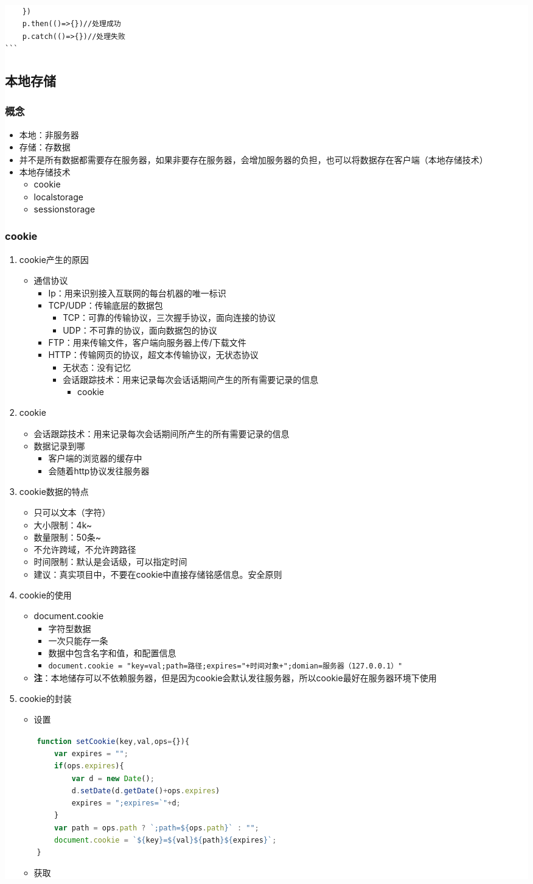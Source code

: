 		})
		p.then(()=>{})//处理成功
		p.catch(()=>{})//处理失败
	```
	
## 本地存储
### 概念
- 本地：非服务器
- 存储：存数据
- 并不是所有数据都需要存在服务器，如果非要存在服务器，会增加服务器的负担，也可以将数据存在客户端（本地存储技术）
- 本地存储技术
	- cookie
	- localstorage
	- sessionstorage

### cookie
1. cookie产生的原因
	- 通信协议
		- Ip：用来识别接入互联网的每台机器的唯一标识
		- TCP/UDP：传输底层的数据包
			- TCP：可靠的传输协议，三次握手协议，面向连接的协议
			- UDP：不可靠的协议，面向数据包的协议
		- FTP：用来传输文件，客户端向服务器上传/下载文件
		- HTTP：传输网页的协议，超文本传输协议，无状态协议
			- 无状态：没有记忆
			- 会话跟踪技术：用来记录每次会话话期间产生的所有需要记录的信息
				- cookie
2. cookie
	- 会话跟踪技术：用来记录每次会话期间所产生的所有需要记录的信息
	- 数据记录到哪
		- 客户端的浏览器的缓存中
		- 会随着http协议发往服务器
3. cookie数据的特点
	- 只可以文本（字符）
	- 大小限制：4k~
	- 数量限制：50条~
	- 不允许跨域，不允许跨路径
	- 时间限制：默认是会话级，可以指定时间
	- 建议：真实项目中，不要在cookie中直接存储铭感信息。安全原则
4. cookie的使用
	- document.cookie
		- 字符型数据
		- 一次只能存一条
		- 数据中包含名字和值，和配置信息
		- `document.cookie = "key=val;path=路径;expires="+时间对象+";domian=服务器（127.0.0.1）"`
	- **注**：本地储存可以不依赖服务器，但是因为cookie会默认发往服务器，所以cookie最好在服务器环境下使用
	
5. cookie的封装
	- 设置
	```js
        function setCookie(key,val,ops={}){
            var expires = "";
            if(ops.expires){
                var d = new Date();
                d.setDate(d.getDate()+ops.expires)
                expires = ";expires=`"+d;
            }
            var path = ops.path ? `;path=${ops.path}` : "";
            document.cookie = `${key}=${val}${path}${expires}`;
        }
	```
	- 获取